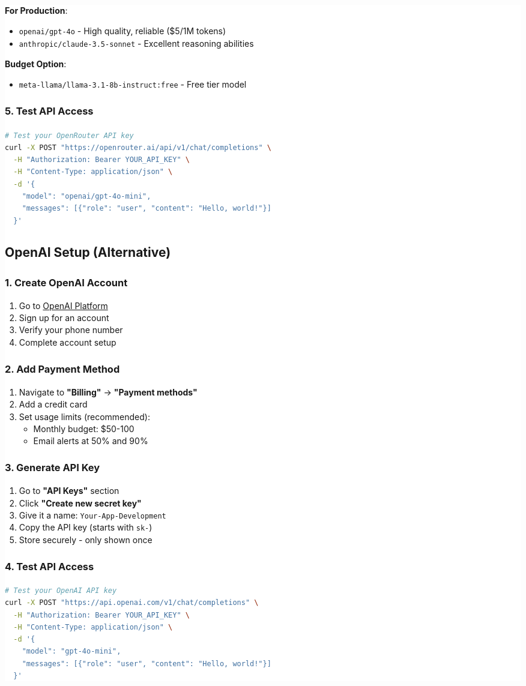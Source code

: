 **For Production**:
- `openai/gpt-4o` - High quality, reliable ($5/1M tokens)
- `anthropic/claude-3.5-sonnet` - Excellent reasoning abilities

**Budget Option**:
- `meta-llama/llama-3.1-8b-instruct:free` - Free tier model

### 5. Test API Access

```bash
# Test your OpenRouter API key
curl -X POST "https://openrouter.ai/api/v1/chat/completions" \
  -H "Authorization: Bearer YOUR_API_KEY" \
  -H "Content-Type: application/json" \
  -d '{
    "model": "openai/gpt-4o-mini",
    "messages": [{"role": "user", "content": "Hello, world!"}]
  }'
```

## OpenAI Setup (Alternative)

### 1. Create OpenAI Account

1. Go to [OpenAI Platform](https://platform.openai.com/)
2. Sign up for an account
3. Verify your phone number
4. Complete account setup

### 2. Add Payment Method

1. Navigate to **"Billing"** → **"Payment methods"**
2. Add a credit card
3. Set usage limits (recommended):
   - Monthly budget: $50-100
   - Email alerts at 50% and 90%

### 3. Generate API Key

1. Go to **"API Keys"** section
2. Click **"Create new secret key"**
3. Give it a name: `Your-App-Development`
4. Copy the API key (starts with `sk-`)
5. Store securely - only shown once

### 4. Test API Access

```bash
# Test your OpenAI API key
curl -X POST "https://api.openai.com/v1/chat/completions" \
  -H "Authorization: Bearer YOUR_API_KEY" \
  -H "Content-Type: application/json" \
  -d '{
    "model": "gpt-4o-mini", 
    "messages": [{"role": "user", "content": "Hello, world!"}]
  }'
```

